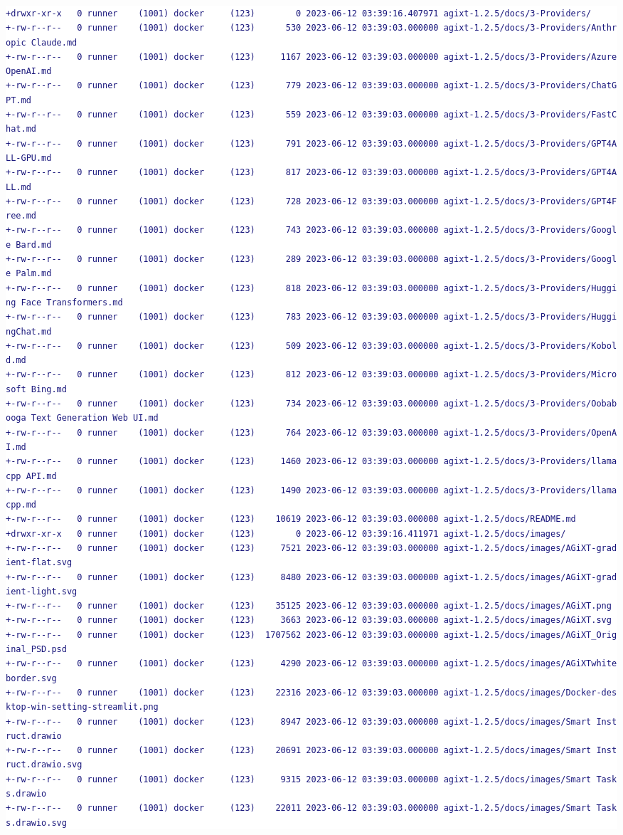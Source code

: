 ```diff
+drwxr-xr-x   0 runner    (1001) docker     (123)        0 2023-06-12 03:39:16.407971 agixt-1.2.5/docs/3-Providers/
+-rw-r--r--   0 runner    (1001) docker     (123)      530 2023-06-12 03:39:03.000000 agixt-1.2.5/docs/3-Providers/Anthropic Claude.md
+-rw-r--r--   0 runner    (1001) docker     (123)     1167 2023-06-12 03:39:03.000000 agixt-1.2.5/docs/3-Providers/Azure OpenAI.md
+-rw-r--r--   0 runner    (1001) docker     (123)      779 2023-06-12 03:39:03.000000 agixt-1.2.5/docs/3-Providers/ChatGPT.md
+-rw-r--r--   0 runner    (1001) docker     (123)      559 2023-06-12 03:39:03.000000 agixt-1.2.5/docs/3-Providers/FastChat.md
+-rw-r--r--   0 runner    (1001) docker     (123)      791 2023-06-12 03:39:03.000000 agixt-1.2.5/docs/3-Providers/GPT4ALL-GPU.md
+-rw-r--r--   0 runner    (1001) docker     (123)      817 2023-06-12 03:39:03.000000 agixt-1.2.5/docs/3-Providers/GPT4ALL.md
+-rw-r--r--   0 runner    (1001) docker     (123)      728 2023-06-12 03:39:03.000000 agixt-1.2.5/docs/3-Providers/GPT4Free.md
+-rw-r--r--   0 runner    (1001) docker     (123)      743 2023-06-12 03:39:03.000000 agixt-1.2.5/docs/3-Providers/Google Bard.md
+-rw-r--r--   0 runner    (1001) docker     (123)      289 2023-06-12 03:39:03.000000 agixt-1.2.5/docs/3-Providers/Google Palm.md
+-rw-r--r--   0 runner    (1001) docker     (123)      818 2023-06-12 03:39:03.000000 agixt-1.2.5/docs/3-Providers/Hugging Face Transformers.md
+-rw-r--r--   0 runner    (1001) docker     (123)      783 2023-06-12 03:39:03.000000 agixt-1.2.5/docs/3-Providers/HuggingChat.md
+-rw-r--r--   0 runner    (1001) docker     (123)      509 2023-06-12 03:39:03.000000 agixt-1.2.5/docs/3-Providers/Kobold.md
+-rw-r--r--   0 runner    (1001) docker     (123)      812 2023-06-12 03:39:03.000000 agixt-1.2.5/docs/3-Providers/Microsoft Bing.md
+-rw-r--r--   0 runner    (1001) docker     (123)      734 2023-06-12 03:39:03.000000 agixt-1.2.5/docs/3-Providers/Oobabooga Text Generation Web UI.md
+-rw-r--r--   0 runner    (1001) docker     (123)      764 2023-06-12 03:39:03.000000 agixt-1.2.5/docs/3-Providers/OpenAI.md
+-rw-r--r--   0 runner    (1001) docker     (123)     1460 2023-06-12 03:39:03.000000 agixt-1.2.5/docs/3-Providers/llamacpp API.md
+-rw-r--r--   0 runner    (1001) docker     (123)     1490 2023-06-12 03:39:03.000000 agixt-1.2.5/docs/3-Providers/llamacpp.md
+-rw-r--r--   0 runner    (1001) docker     (123)    10619 2023-06-12 03:39:03.000000 agixt-1.2.5/docs/README.md
+drwxr-xr-x   0 runner    (1001) docker     (123)        0 2023-06-12 03:39:16.411971 agixt-1.2.5/docs/images/
+-rw-r--r--   0 runner    (1001) docker     (123)     7521 2023-06-12 03:39:03.000000 agixt-1.2.5/docs/images/AGiXT-gradient-flat.svg
+-rw-r--r--   0 runner    (1001) docker     (123)     8480 2023-06-12 03:39:03.000000 agixt-1.2.5/docs/images/AGiXT-gradient-light.svg
+-rw-r--r--   0 runner    (1001) docker     (123)    35125 2023-06-12 03:39:03.000000 agixt-1.2.5/docs/images/AGiXT.png
+-rw-r--r--   0 runner    (1001) docker     (123)     3663 2023-06-12 03:39:03.000000 agixt-1.2.5/docs/images/AGiXT.svg
+-rw-r--r--   0 runner    (1001) docker     (123)  1707562 2023-06-12 03:39:03.000000 agixt-1.2.5/docs/images/AGiXT_Original_PSD.psd
+-rw-r--r--   0 runner    (1001) docker     (123)     4290 2023-06-12 03:39:03.000000 agixt-1.2.5/docs/images/AGiXTwhiteborder.svg
+-rw-r--r--   0 runner    (1001) docker     (123)    22316 2023-06-12 03:39:03.000000 agixt-1.2.5/docs/images/Docker-desktop-win-setting-streamlit.png
+-rw-r--r--   0 runner    (1001) docker     (123)     8947 2023-06-12 03:39:03.000000 agixt-1.2.5/docs/images/Smart Instruct.drawio
+-rw-r--r--   0 runner    (1001) docker     (123)    20691 2023-06-12 03:39:03.000000 agixt-1.2.5/docs/images/Smart Instruct.drawio.svg
+-rw-r--r--   0 runner    (1001) docker     (123)     9315 2023-06-12 03:39:03.000000 agixt-1.2.5/docs/images/Smart Tasks.drawio
+-rw-r--r--   0 runner    (1001) docker     (123)    22011 2023-06-12 03:39:03.000000 agixt-1.2.5/docs/images/Smart Tasks.drawio.svg
```